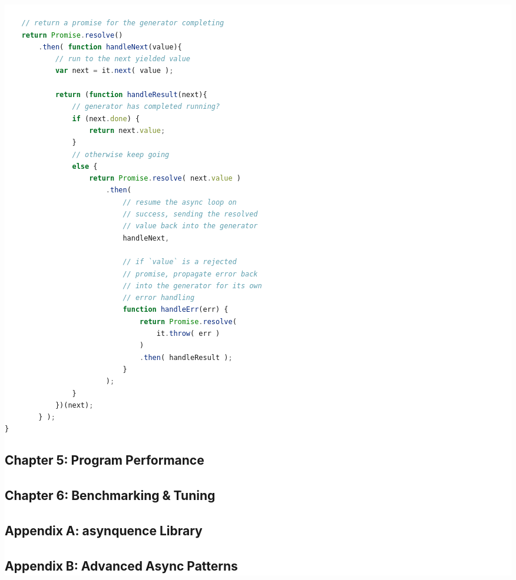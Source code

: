 ```javascript

	// return a promise for the generator completing
	return Promise.resolve()
		.then( function handleNext(value){
			// run to the next yielded value
			var next = it.next( value );

			return (function handleResult(next){
				// generator has completed running?
				if (next.done) {
					return next.value;
				}
				// otherwise keep going
				else {
					return Promise.resolve( next.value )
						.then(
							// resume the async loop on
							// success, sending the resolved
							// value back into the generator
							handleNext,

							// if `value` is a rejected
							// promise, propagate error back
							// into the generator for its own
							// error handling
							function handleErr(err) {
								return Promise.resolve(
									it.throw( err )
								)
								.then( handleResult );
							}
						);
				}
			})(next);
		} );
}
```

## Chapter 5: Program Performance

## Chapter 6: Benchmarking & Tuning

## Appendix A: asynquence Library

## Appendix B: Advanced Async Patterns

